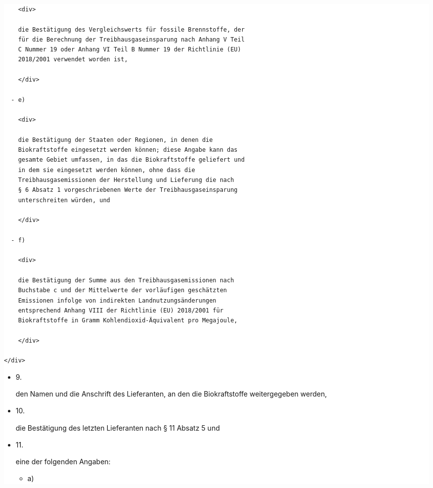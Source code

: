        <div>
        
        die Bestätigung des Vergleichswerts für fossile Brennstoffe, der
        für die Berechnung der Treibhausgaseinsparung nach Anhang V Teil
        C Nummer 19 oder Anhang VI Teil B Nummer 19 der Richtlinie (EU)
        2018/2001 verwendet worden ist,
        
        </div>
    
      - e)
        
        <div>
        
        die Bestätigung der Staaten oder Regionen, in denen die
        Biokraftstoffe eingesetzt werden können; diese Angabe kann das
        gesamte Gebiet umfassen, in das die Biokraftstoffe geliefert und
        in dem sie eingesetzt werden können, ohne dass die
        Treibhausgasemissionen der Herstellung und Lieferung die nach
        § 6 Absatz 1 vorgeschriebenen Werte der Treibhausgaseinsparung
        unterschreiten würden, und
        
        </div>
    
      - f)
        
        <div>
        
        die Bestätigung der Summe aus den Treibhausgasemissionen nach
        Buchstabe c und der Mittelwerte der vorläufigen geschätzten
        Emissionen infolge von indirekten Landnutzungsänderungen
        entsprechend Anhang VIII der Richtlinie (EU) 2018/2001 für
        Biokraftstoffe in Gramm Kohlendioxid-Äquivalent pro Megajoule,
        
        </div>
    
    </div>

  - 9\.
    
    <div>
    
    den Namen und die Anschrift des Lieferanten, an den die
    Biokraftstoffe weitergegeben werden,
    
    </div>

  - 10\.
    
    <div>
    
    die Bestätigung des letzten Lieferanten nach § 11 Absatz 5 und
    
    </div>

  - 11\.
    
    <div>
    
    eine der folgenden Angaben:
    
      - a)
        